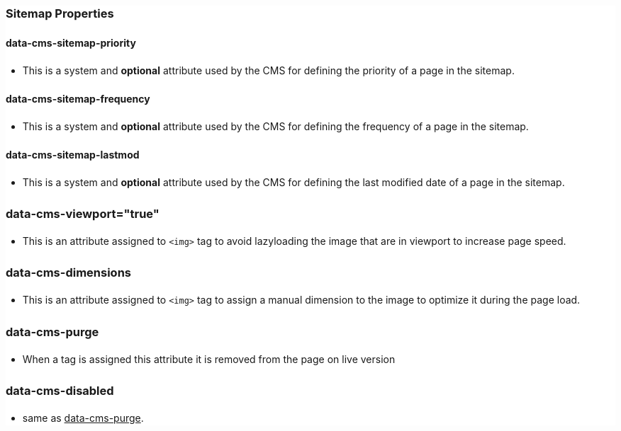 ### Sitemap Properties <a name="sitemap-properties"></a>

#### data-cms-sitemap-priority <a name="data-cms-sitemap-priority"></a>
- This is a system and <strong>optional</strong> attribute used by the CMS for defining the priority of a page in the sitemap.

#### data-cms-sitemap-frequency <a name="data-cms-sitemap-frequency"></a>
- This is a system and <strong>optional</strong> attribute used by the CMS for defining the frequency of a page in the sitemap.

#### data-cms-sitemap-lastmod <a name="data-cms-sitemap-lastmod"></a>
- This is a system and <strong>optional</strong> attribute used by the CMS for defining the last modified date of a page in the sitemap.

### data-cms-viewport="true" <a name="data-cms-viewport-true"></a>
- This is an attribute assigned to ```<img>``` tag to avoid lazyloading the image that are in viewport to increase page speed.

### data-cms-dimensions <a name="data-cms-dimensions"></a>
- This is an attribute assigned to ```<img>``` tag to assign a manual dimension to the image to optimize it during the page load.

### data-cms-purge <a name="data-cms-purge"></a>
- When a tag is assigned this attribute it is removed from the page on live version

### data-cms-disabled <a name="data-cms-disabled"></a>
- same as [data-cms-purge](#data-cms-purge).

